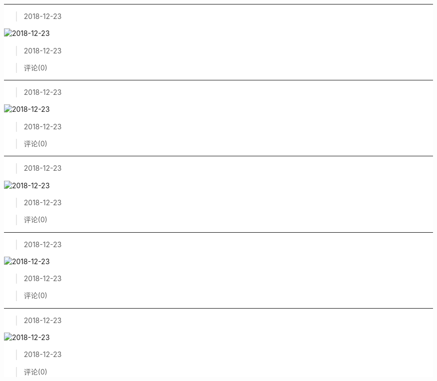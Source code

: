 
---
> 2018-12-23


![2018-12-23](https://pan.4a1801.life/d/Onedrive-4A1801/%E4%B8%AA%E4%BA%BA%E5%BB%BA%E7%AB%99/assets/Qzone/Albums/生活/爱爱爱/061_2018-12-23_7F54B6E6.jpeg)


> 2018-12-23


> 评论(0)


---
> 2018-12-23


![2018-12-23](https://pan.4a1801.life/d/Onedrive-4A1801/%E4%B8%AA%E4%BA%BA%E5%BB%BA%E7%AB%99/assets/Qzone/Albums/生活/爱爱爱/062_2018-12-23_461480B0.jpeg)


> 2018-12-23


> 评论(0)


---
> 2018-12-23


![2018-12-23](https://pan.4a1801.life/d/Onedrive-4A1801/%E4%B8%AA%E4%BA%BA%E5%BB%BA%E7%AB%99/assets/Qzone/Albums/生活/爱爱爱/063_2018-12-23_401B7FFB.jpeg)


> 2018-12-23


> 评论(0)


---
> 2018-12-23


![2018-12-23](https://pan.4a1801.life/d/Onedrive-4A1801/%E4%B8%AA%E4%BA%BA%E5%BB%BA%E7%AB%99/assets/Qzone/Albums/生活/爱爱爱/064_2018-12-23_398015BC.jpeg)


> 2018-12-23


> 评论(0)


---
> 2018-12-23


![2018-12-23](https://pan.4a1801.life/d/Onedrive-4A1801/%E4%B8%AA%E4%BA%BA%E5%BB%BA%E7%AB%99/assets/Qzone/Albums/生活/爱爱爱/065_2018-12-23_3C4748C8.jpeg)


> 2018-12-23


> 评论(0)
